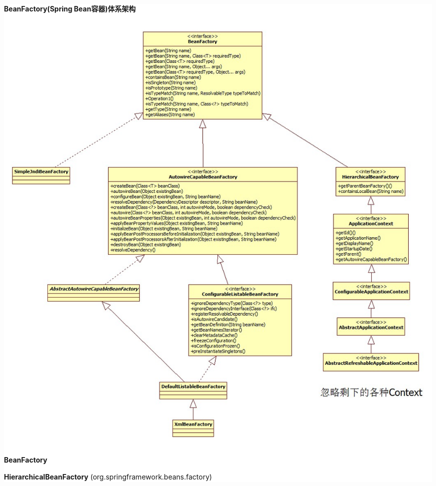 
#### BeanFactory(Spring Bean容器)体系架构



![image](images/BeanFactory.png)



**BeanFactory**

**HierarchicalBeanFactory** (org.springframework.beans.factory)
